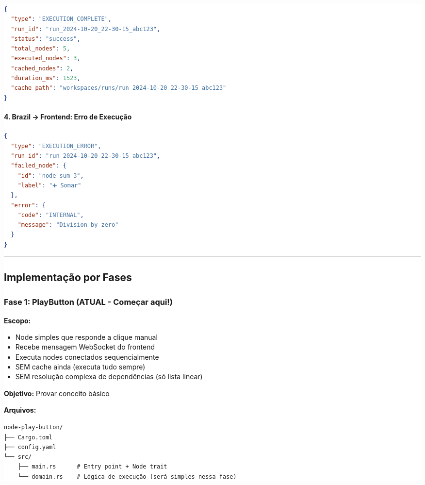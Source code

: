 ```json
{
  "type": "EXECUTION_COMPLETE",
  "run_id": "run_2024-10-20_22-30-15_abc123",
  "status": "success",
  "total_nodes": 5,
  "executed_nodes": 3,
  "cached_nodes": 2,
  "duration_ms": 1523,
  "cache_path": "workspaces/runs/run_2024-10-20_22-30-15_abc123"
}
```

#### 4. Brazil → Frontend: Erro de Execução

```json
{
  "type": "EXECUTION_ERROR",
  "run_id": "run_2024-10-20_22-30-15_abc123",
  "failed_node": {
    "id": "node-sum-3",
    "label": "➕ Somar"
  },
  "error": {
    "code": "INTERNAL",
    "message": "Division by zero"
  }
}
```

---

## Implementação por Fases

### Fase 1: PlayButton (ATUAL - Começar aqui!)

**Escopo:**
- Node simples que responde a clique manual
- Recebe mensagem WebSocket do frontend
- Executa nodes conectados sequencialmente
- SEM cache ainda (executa tudo sempre)
- SEM resolução complexa de dependências (só lista linear)

**Objetivo:** Provar conceito básico

**Arquivos:**
```
node-play-button/
├── Cargo.toml
├── config.yaml
└── src/
    ├── main.rs      # Entry point + Node trait
    └── domain.rs    # Lógica de execução (será simples nessa fase)
```
